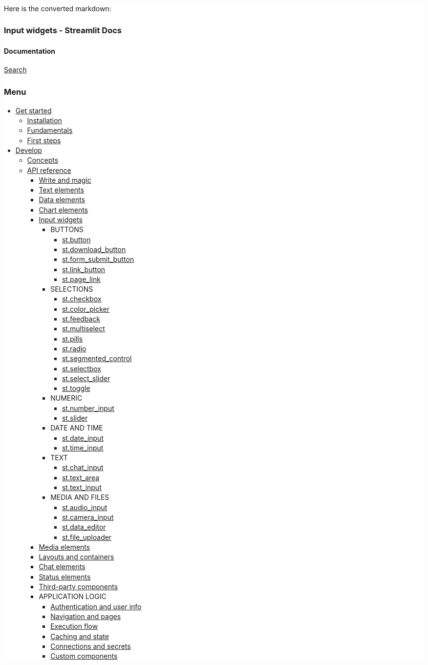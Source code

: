 Here is the converted markdown:
### Input widgets - Streamlit Docs
#### Documentation

[Search](/)

### Menu
* [Get started](/get-started)
	+ [Installation](/get-started/installation)
	+ [Fundamentals](/get-started/fundamentals)
	+ [First steps](/get-started/tutorials)
* [Develop](/develop)
	+ [Concepts](/develop/concepts)
	+ [API reference](/develop/api-reference)
		- [Write and magic](/develop/api-reference/write-magic)
		- [Text elements](/develop/api-reference/text)
		- [Data elements](/develop/api-reference/data)
		- [Chart elements](/develop/api-reference/charts)
		- [Input widgets](/develop/api-reference/widgets)
			- BUTTONS
				- [st.button](/develop/api-reference/widgets/st.button)
				- [st.download_button](/develop/api-reference/widgets/st.download_button)
				- [st.form_submit_button](/develop/api-reference/execution-flow/st.form_submit_button)
				- [st.link_button](/develop/api-reference/widgets/st.link_button)
				- [st.page_link](/develop/api-reference/widgets/st.page_link)
			- SELECTIONS
				- [st.checkbox](/develop/api-reference/widgets/st.checkbox)
				- [st.color_picker](/develop/api-reference/widgets/st.color_picker)
				- [st.feedback](/develop/api-reference/widgets/st.feedback)
				- [st.multiselect](/develop/api-reference/widgets/st.multiselect)
				- [st.pills](/develop/api-reference/widgets/st.pills)
				- [st.radio](/develop/api-reference/widgets/st.radio)
				- [st.segmented_control](/develop/api-reference/widgets/st.segmented_control)
				- [st.selectbox](/develop/api-reference/widgets/st.selectbox)
				- [st.select_slider](/develop/api-reference/widgets/st.select_slider)
				- [st.toggle](/develop/api-reference/widgets/st.toggle)
			- NUMERIC
				- [st.number_input](/develop/api-reference/widgets/st.number_input)
				- [st.slider](/develop/api-reference/widgets/st.slider)
			- DATE AND TIME
				- [st.date_input](/develop/api-reference/widgets/st.date_input)
				- [st.time_input](/develop/api-reference/widgets/st.time_input)
			- TEXT
				- [st.chat_input](/develop/api-reference/chat/st.chat_input)
				- [st.text_area](/develop/api-reference/widgets/st.text_area)
				- [st.text_input](/develop/api-reference/widgets/st.text_input)
			- MEDIA AND FILES
				- [st.audio_input](/develop/api-reference/widgets/st.audio_input)
				- [st.camera_input](/develop/api-reference/widgets/st.camera_input)
				- [st.data_editor](/develop/api-reference/data/st.data_editor)
				- [st.file_uploader](/develop/api-reference/widgets/st.file_uploader)
		- [Media elements](/develop/api-reference/media)
		- [Layouts and containers](/develop/api-reference/layout)
		- [Chat elements](/develop/api-reference/chat)
		- [Status elements](/develop/api-reference/status)
		- [Third-party components](https://streamlit.io/components)
		- APPLICATION LOGIC
			- [Authentication and user info](/develop/api-reference/user)
			- [Navigation and pages](/develop/api-reference/navigation)
			- [Execution flow](/develop/api-reference/execution-flow)
			- [Caching and state](/develop/api-reference/caching-and-state)
			- [Connections and secrets](/develop/api-reference/connections)
			- [Custom components](/develop/api-reference/custom-components)